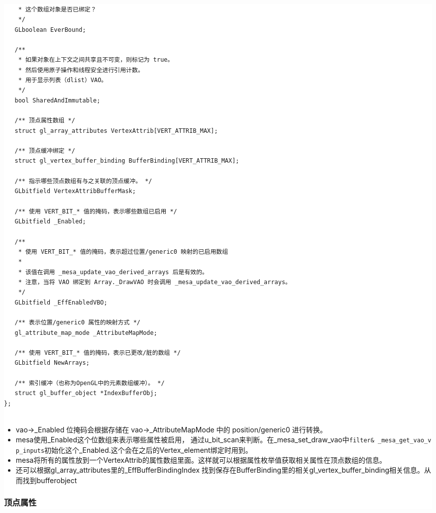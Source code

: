 ```
    * 这个数组对象是否已绑定？
    */
   GLboolean EverBound;

   /**
    * 如果对象在上下文之间共享且不可变，则标记为 true。
    * 然后使用原子操作和线程安全进行引用计数。
    * 用于显示列表（dlist）VAO。
    */
   bool SharedAndImmutable;

   /** 顶点属性数组 */
   struct gl_array_attributes VertexAttrib[VERT_ATTRIB_MAX];

   /** 顶点缓冲绑定 */
   struct gl_vertex_buffer_binding BufferBinding[VERT_ATTRIB_MAX];

   /** 指示哪些顶点数组有与之关联的顶点缓冲。 */
   GLbitfield VertexAttribBufferMask;

   /** 使用 VERT_BIT_* 值的掩码，表示哪些数组已启用 */
   GLbitfield _Enabled;

   /**
    * 使用 VERT_BIT_* 值的掩码，表示超过位置/generic0 映射的已启用数组
    *
    * 该值在调用 _mesa_update_vao_derived_arrays 后是有效的。
    * 注意，当将 VAO 绑定到 Array._DrawVAO 时会调用 _mesa_update_vao_derived_arrays。
    */
   GLbitfield _EffEnabledVBO;

   /** 表示位置/generic0 属性的映射方式 */
   gl_attribute_map_mode _AttributeMapMode;

   /** 使用 VERT_BIT_* 值的掩码，表示已更改/脏的数组 */
   GLbitfield NewArrays;

   /** 索引缓冲（也称为OpenGL中的元素数组缓冲）。 */
   struct gl_buffer_object *IndexBufferObj;
};


````
* vao->_Enabled 位掩码会根据存储在 vao->_AttributeMapMode 中的 position/generic0 进行转换。
* mesa使用_Enabled这个位数组来表示哪些属性被启用， 通过u_bit_scan来判断。在_mesa_set_draw_vao中`filter& _mesa_get_vao_vp_inputs`初始化这个_Enabled.这个会在之后的Vertex_element绑定时用到。
* mesa将所有的属性放到一个VertexAttrib的属性数组里面。这样就可以根据属性枚举值获取相关属性在顶点数组的信息。
* 还可以根据gl_array_attributes里的_EffBufferBindingIndex 找到保存在BufferBinding里的相关gl_vertex_buffer_binding相关信息。从而找到bufferobject

### 顶点属性
